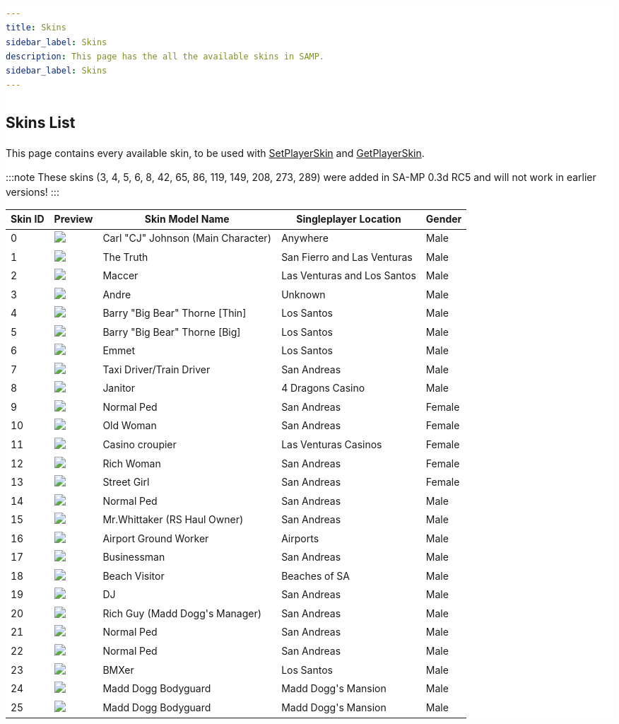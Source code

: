 ```yaml
---
title: Skins
sidebar_label: Skins
description: This page has the all the available skins in SAMP.
sidebar_label: Skins
---
```


## Skins List

This page contains every available skin, to be used with [SetPlayerSkin](../../scripting/functions/SetPlayerSkin) and [GetPlayerSkin](../../scripting/functions/GetPlayerSkin).

:::note These skins (3, 4, 5, 6, 8, 42, 65, 86, 119, 149, 208, 273, 289) were added in SA-MP 0.3d RC5 and will not work in earlier versions! :::

| Skin ID | Preview                    | Skin Model Name                          | Singleplayer Location                              | Gender |
| ------- | -------------------------- | ---------------------------------------- | -------------------------------------------------- | ------ |
| 0       | ![](https://assets.open.mp/assets/images/skins/0.png)   | Carl "CJ" Johnson (Main Character)       | Anywhere                                           | Male   |
| 1       | ![](https://assets.open.mp/assets/images/skins/1.png)   | The Truth                                | San Fierro and Las Venturas                        | Male   |
| 2       | ![](https://assets.open.mp/assets/images/skins/2.png)   | Maccer                                   | Las Venturas and Los Santos                        | Male   |
| 3       | ![](https://assets.open.mp/assets/images/skins/3.png)   | Andre                                    | Unknown                                            | Male   |
| 4       | ![](https://assets.open.mp/assets/images/skins/4.png)   | Barry "Big Bear" Thorne [Thin]           | Los Santos                                         | Male   |
| 5       | ![](https://assets.open.mp/assets/images/skins/5.png)   | Barry "Big Bear" Thorne [Big]            | Los Santos                                         | Male   |
| 6       | ![](https://assets.open.mp/assets/images/skins/6.png)   | Emmet                                    | Los Santos                                         | Male   |
| 7       | ![](https://assets.open.mp/assets/images/skins/7.png)   | Taxi Driver/Train Driver                 | San Andreas                                        | Male   |
| 8       | ![](https://assets.open.mp/assets/images/skins/8.png)   | Janitor                                  | 4 Dragons Casino                                   | Male   |
| 9       | ![](https://assets.open.mp/assets/images/skins/9.png)   | Normal Ped                               | San Andreas                                        | Female |
| 10      | ![](https://assets.open.mp/assets/images/skins/10.png)  | Old Woman                                | San Andreas                                        | Female |
| 11      | ![](https://assets.open.mp/assets/images/skins/11.png)  | Casino croupier                          | Las Venturas Casinos                               | Female |
| 12      | ![](https://assets.open.mp/assets/images/skins/12.png)  | Rich Woman                               | San Andreas                                        | Female |
| 13      | ![](https://assets.open.mp/assets/images/skins/13.png)  | Street Girl                              | San Andreas                                        | Female |
| 14      | ![](https://assets.open.mp/assets/images/skins/14.png)  | Normal Ped                               | San Andreas                                        | Male   |
| 15      | ![](https://assets.open.mp/assets/images/skins/15.png)  | Mr.Whittaker (RS Haul Owner)             | San Andreas                                        | Male   |
| 16      | ![](https://assets.open.mp/assets/images/skins/16.png)  | Airport Ground Worker                    | Airports                                           | Male   |
| 17      | ![](https://assets.open.mp/assets/images/skins/17.png)  | Businessman                              | San Andreas                                        | Male   |
| 18      | ![](https://assets.open.mp/assets/images/skins/18.png)  | Beach Visitor                            | Beaches of SA                                      | Male   |
| 19      | ![](https://assets.open.mp/assets/images/skins/19.png)  | DJ                                       | San Andreas                                        | Male   |
| 20      | ![](https://assets.open.mp/assets/images/skins/20.png)  | Rich Guy (Madd Dogg's Manager)           | San Andreas                                        | Male   |
| 21      | ![](https://assets.open.mp/assets/images/skins/21.png)  | Normal Ped                               | San Andreas                                        | Male   |
| 22      | ![](https://assets.open.mp/assets/images/skins/22.png)  | Normal Ped                               | San Andreas                                        | Male   |
| 23      | ![](https://assets.open.mp/assets/images/skins/23.png)  | BMXer                                    | Los Santos                                         | Male   |
| 24      | ![](https://assets.open.mp/assets/images/skins/24.png)  | Madd Dogg Bodyguard                      | Madd Dogg's Mansion                                | Male   |
| 25      | ![](https://assets.open.mp/assets/images/skins/25.png)  | Madd Dogg Bodyguard                      | Madd Dogg's Mansion                                | Male   |